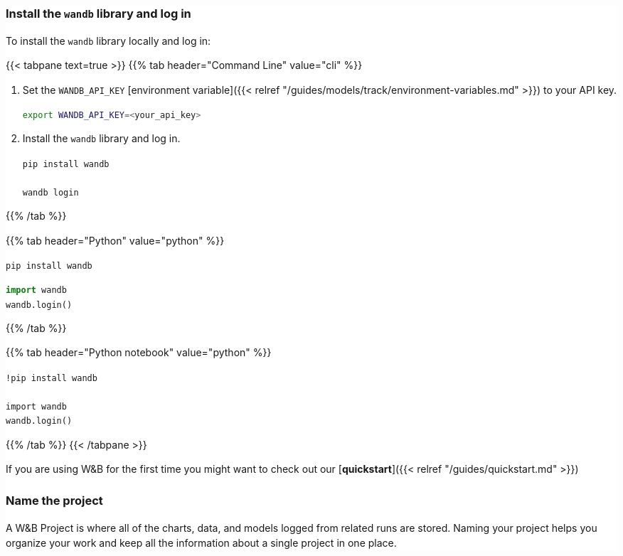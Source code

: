### Install the `wandb` library and log in

To install the `wandb` library locally and log in:

{{< tabpane text=true >}}
{{% tab header="Command Line" value="cli" %}}

1. Set the `WANDB_API_KEY` [environment variable]({{< relref "/guides/models/track/environment-variables.md" >}}) to your API key.

    ```bash
    export WANDB_API_KEY=<your_api_key>
    ```

1. Install the `wandb` library and log in.



    ```shell
    pip install wandb

    wandb login
    ```

{{% /tab %}}

{{% tab header="Python" value="python" %}}

```bash
pip install wandb
```
```python
import wandb
wandb.login()
```

{{% /tab %}}

{{% tab header="Python notebook" value="python" %}}

```notebook
!pip install wandb

import wandb
wandb.login()
```

{{% /tab %}}
{{< /tabpane >}}

If you are using W&B for the first time you might want to check out our [**quickstart**]({{< relref "/guides/quickstart.md" >}})


### Name the project

A W&B Project is where all of the charts, data, and models logged from related runs are stored. Naming your project helps you organize your work and keep all the information about a single project in one place.
